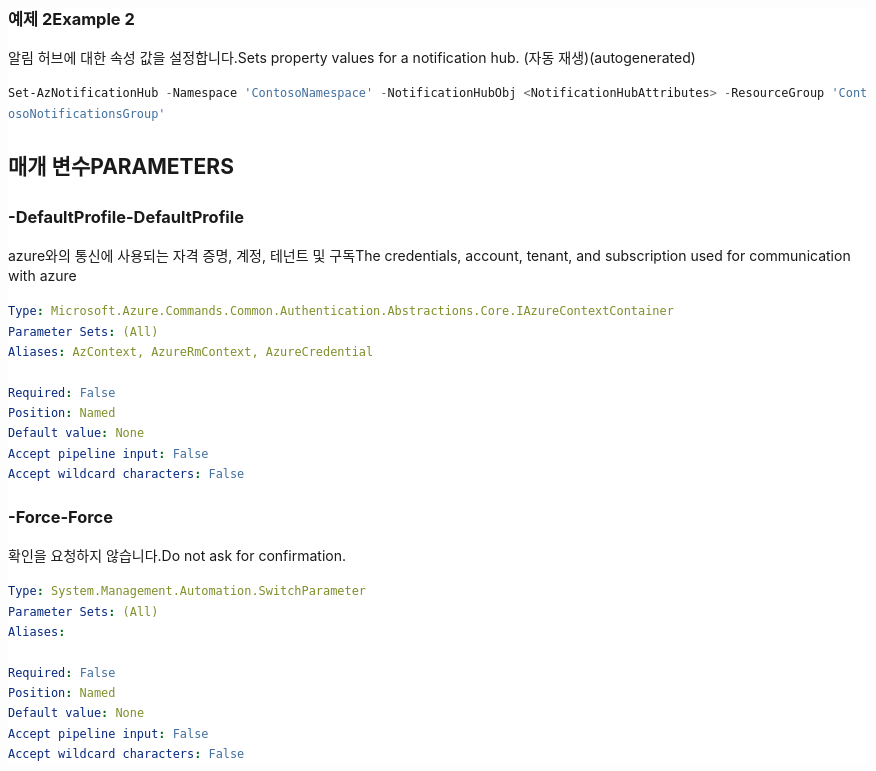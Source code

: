 ### <span data-ttu-id="faf20-123">예제 2</span><span class="sxs-lookup"><span data-stu-id="faf20-123">Example 2</span></span>

<span data-ttu-id="faf20-124">알림 허브에 대한 속성 값을 설정합니다.</span><span class="sxs-lookup"><span data-stu-id="faf20-124">Sets property values for a notification hub.</span></span> <span data-ttu-id="faf20-125">(자동 재생)</span><span class="sxs-lookup"><span data-stu-id="faf20-125">(autogenerated)</span></span>


```powershell
Set-AzNotificationHub -Namespace 'ContosoNamespace' -NotificationHubObj <NotificationHubAttributes> -ResourceGroup 'ContosoNotificationsGroup'
```

## <span data-ttu-id="faf20-126">매개 변수</span><span class="sxs-lookup"><span data-stu-id="faf20-126">PARAMETERS</span></span>

### <span data-ttu-id="faf20-127">-DefaultProfile</span><span class="sxs-lookup"><span data-stu-id="faf20-127">-DefaultProfile</span></span>
<span data-ttu-id="faf20-128">azure와의 통신에 사용되는 자격 증명, 계정, 테넌트 및 구독</span><span class="sxs-lookup"><span data-stu-id="faf20-128">The credentials, account, tenant, and subscription used for communication with azure</span></span>

```yaml
Type: Microsoft.Azure.Commands.Common.Authentication.Abstractions.Core.IAzureContextContainer
Parameter Sets: (All)
Aliases: AzContext, AzureRmContext, AzureCredential

Required: False
Position: Named
Default value: None
Accept pipeline input: False
Accept wildcard characters: False
```

### <span data-ttu-id="faf20-129">-Force</span><span class="sxs-lookup"><span data-stu-id="faf20-129">-Force</span></span>
<span data-ttu-id="faf20-130">확인을 요청하지 않습니다.</span><span class="sxs-lookup"><span data-stu-id="faf20-130">Do not ask for confirmation.</span></span>

```yaml
Type: System.Management.Automation.SwitchParameter
Parameter Sets: (All)
Aliases:

Required: False
Position: Named
Default value: None
Accept pipeline input: False
Accept wildcard characters: False
```
